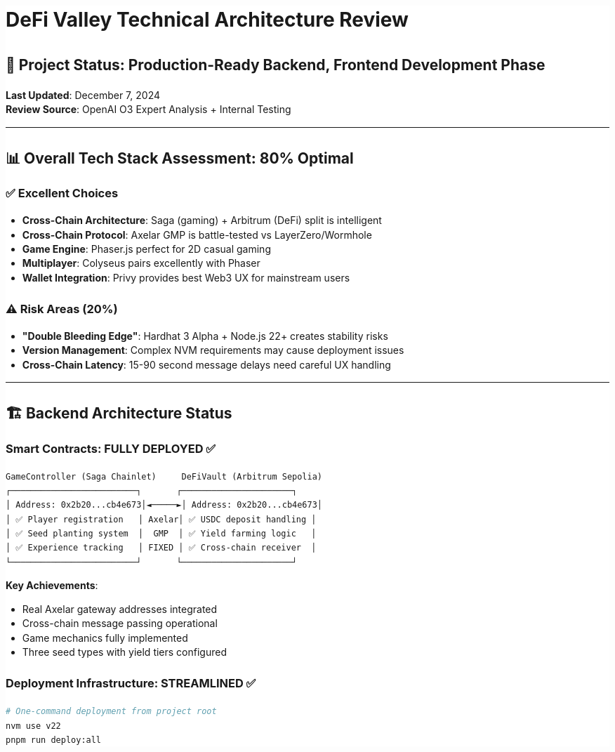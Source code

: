 # DeFi Valley Technical Architecture Review

## 🎯 **Project Status: Production-Ready Backend, Frontend Development Phase**

**Last Updated**: December 7, 2024  
**Review Source**: OpenAI O3 Expert Analysis + Internal Testing

---

## 📊 **Overall Tech Stack Assessment: 80% Optimal**

### ✅ **Excellent Choices**
- **Cross-Chain Architecture**: Saga (gaming) + Arbitrum (DeFi) split is intelligent
- **Cross-Chain Protocol**: Axelar GMP is battle-tested vs LayerZero/Wormhole
- **Game Engine**: Phaser.js perfect for 2D casual gaming
- **Multiplayer**: Colyseus pairs excellently with Phaser
- **Wallet Integration**: Privy provides best Web3 UX for mainstream users

### ⚠️ **Risk Areas (20%)**
- **"Double Bleeding Edge"**: Hardhat 3 Alpha + Node.js 22+ creates stability risks
- **Version Management**: Complex NVM requirements may cause deployment issues
- **Cross-Chain Latency**: 15-90 second message delays need careful UX handling

---

## 🏗️ **Backend Architecture Status**

### **Smart Contracts: FULLY DEPLOYED** ✅
```
GameController (Saga Chainlet)     DeFiVault (Arbitrum Sepolia)
┌─────────────────────────┐       ┌──────────────────────┐
│ Address: 0x2b20...cb4e673│◄─────►│ Address: 0x2b20...cb4e673│
│ ✅ Player registration   │ Axelar│ ✅ USDC deposit handling │
│ ✅ Seed planting system  │  GMP  │ ✅ Yield farming logic   │
│ ✅ Experience tracking   │ FIXED │ ✅ Cross-chain receiver  │
└─────────────────────────┘       └──────────────────────┘
```

**Key Achievements**:
- Real Axelar gateway addresses integrated
- Cross-chain message passing operational
- Game mechanics fully implemented
- Three seed types with yield tiers configured

### **Deployment Infrastructure: STREAMLINED** ✅
```bash
# One-command deployment from project root
nvm use v22
pnpm run deploy:all
```
